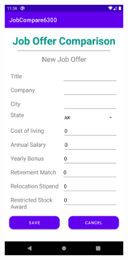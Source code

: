 <img style="float: right; height:30rem; margin-right:2rem; padding-left:2rem" src="./images/new_job_offer.png">
